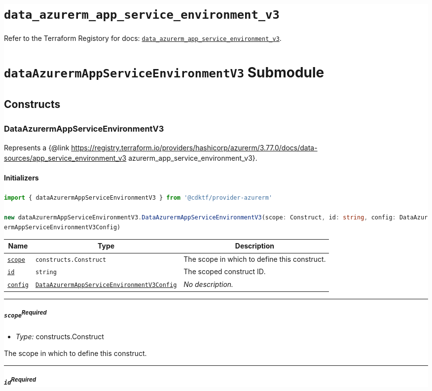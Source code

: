 # `data_azurerm_app_service_environment_v3`

Refer to the Terraform Registory for docs: [`data_azurerm_app_service_environment_v3`](https://registry.terraform.io/providers/hashicorp/azurerm/3.77.0/docs/data-sources/app_service_environment_v3).

# `dataAzurermAppServiceEnvironmentV3` Submodule <a name="`dataAzurermAppServiceEnvironmentV3` Submodule" id="@cdktf/provider-azurerm.dataAzurermAppServiceEnvironmentV3"></a>

## Constructs <a name="Constructs" id="Constructs"></a>

### DataAzurermAppServiceEnvironmentV3 <a name="DataAzurermAppServiceEnvironmentV3" id="@cdktf/provider-azurerm.dataAzurermAppServiceEnvironmentV3.DataAzurermAppServiceEnvironmentV3"></a>

Represents a {@link https://registry.terraform.io/providers/hashicorp/azurerm/3.77.0/docs/data-sources/app_service_environment_v3 azurerm_app_service_environment_v3}.

#### Initializers <a name="Initializers" id="@cdktf/provider-azurerm.dataAzurermAppServiceEnvironmentV3.DataAzurermAppServiceEnvironmentV3.Initializer"></a>

```typescript
import { dataAzurermAppServiceEnvironmentV3 } from '@cdktf/provider-azurerm'

new dataAzurermAppServiceEnvironmentV3.DataAzurermAppServiceEnvironmentV3(scope: Construct, id: string, config: DataAzurermAppServiceEnvironmentV3Config)
```

| **Name** | **Type** | **Description** |
| --- | --- | --- |
| <code><a href="#@cdktf/provider-azurerm.dataAzurermAppServiceEnvironmentV3.DataAzurermAppServiceEnvironmentV3.Initializer.parameter.scope">scope</a></code> | <code>constructs.Construct</code> | The scope in which to define this construct. |
| <code><a href="#@cdktf/provider-azurerm.dataAzurermAppServiceEnvironmentV3.DataAzurermAppServiceEnvironmentV3.Initializer.parameter.id">id</a></code> | <code>string</code> | The scoped construct ID. |
| <code><a href="#@cdktf/provider-azurerm.dataAzurermAppServiceEnvironmentV3.DataAzurermAppServiceEnvironmentV3.Initializer.parameter.config">config</a></code> | <code><a href="#@cdktf/provider-azurerm.dataAzurermAppServiceEnvironmentV3.DataAzurermAppServiceEnvironmentV3Config">DataAzurermAppServiceEnvironmentV3Config</a></code> | *No description.* |

---

##### `scope`<sup>Required</sup> <a name="scope" id="@cdktf/provider-azurerm.dataAzurermAppServiceEnvironmentV3.DataAzurermAppServiceEnvironmentV3.Initializer.parameter.scope"></a>

- *Type:* constructs.Construct

The scope in which to define this construct.

---

##### `id`<sup>Required</sup> <a name="id" id="@cdktf/provider-azurerm.dataAzurermAppServiceEnvironmentV3.DataAzurermAppServiceEnvironmentV3.Initializer.parameter.id"></a>
